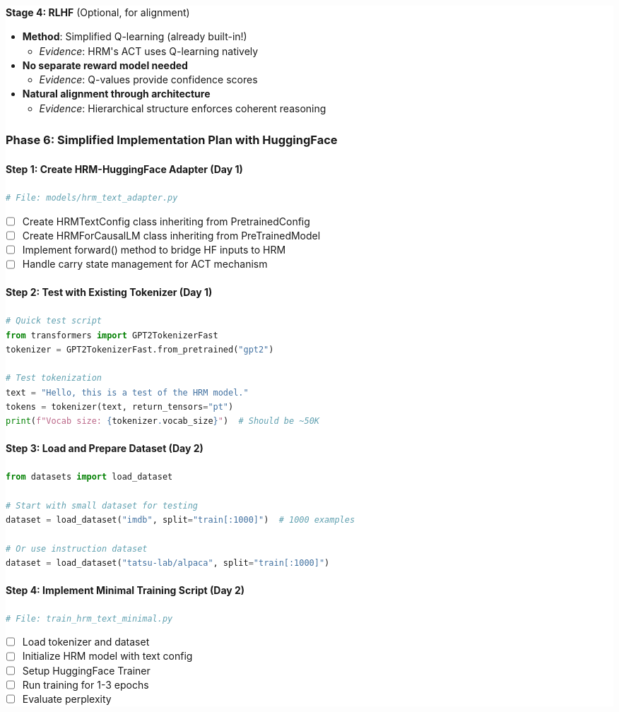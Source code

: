 **Stage 4: RLHF** (Optional, for alignment)
- **Method**: Simplified Q-learning (already built-in!)
  - *Evidence*: HRM's ACT uses Q-learning natively
- **No separate reward model needed**
  - *Evidence*: Q-values provide confidence scores
- **Natural alignment through architecture**
  - *Evidence*: Hierarchical structure enforces coherent reasoning

### Phase 6: Simplified Implementation Plan with HuggingFace

#### Step 1: Create HRM-HuggingFace Adapter (Day 1)
```bash
# File: models/hrm_text_adapter.py
```
- [ ] Create HRMTextConfig class inheriting from PretrainedConfig
- [ ] Create HRMForCausalLM class inheriting from PreTrainedModel
- [ ] Implement forward() method to bridge HF inputs to HRM
- [ ] Handle carry state management for ACT mechanism

#### Step 2: Test with Existing Tokenizer (Day 1)
```python
# Quick test script
from transformers import GPT2TokenizerFast
tokenizer = GPT2TokenizerFast.from_pretrained("gpt2")

# Test tokenization
text = "Hello, this is a test of the HRM model."
tokens = tokenizer(text, return_tensors="pt")
print(f"Vocab size: {tokenizer.vocab_size}")  # Should be ~50K
```

#### Step 3: Load and Prepare Dataset (Day 2)
```python
from datasets import load_dataset

# Start with small dataset for testing
dataset = load_dataset("imdb", split="train[:1000]")  # 1000 examples

# Or use instruction dataset
dataset = load_dataset("tatsu-lab/alpaca", split="train[:1000]")
```

#### Step 4: Implement Minimal Training Script (Day 2)
```python
# File: train_hrm_text_minimal.py
```
- [ ] Load tokenizer and dataset
- [ ] Initialize HRM model with text config
- [ ] Setup HuggingFace Trainer
- [ ] Run training for 1-3 epochs
- [ ] Evaluate perplexity
